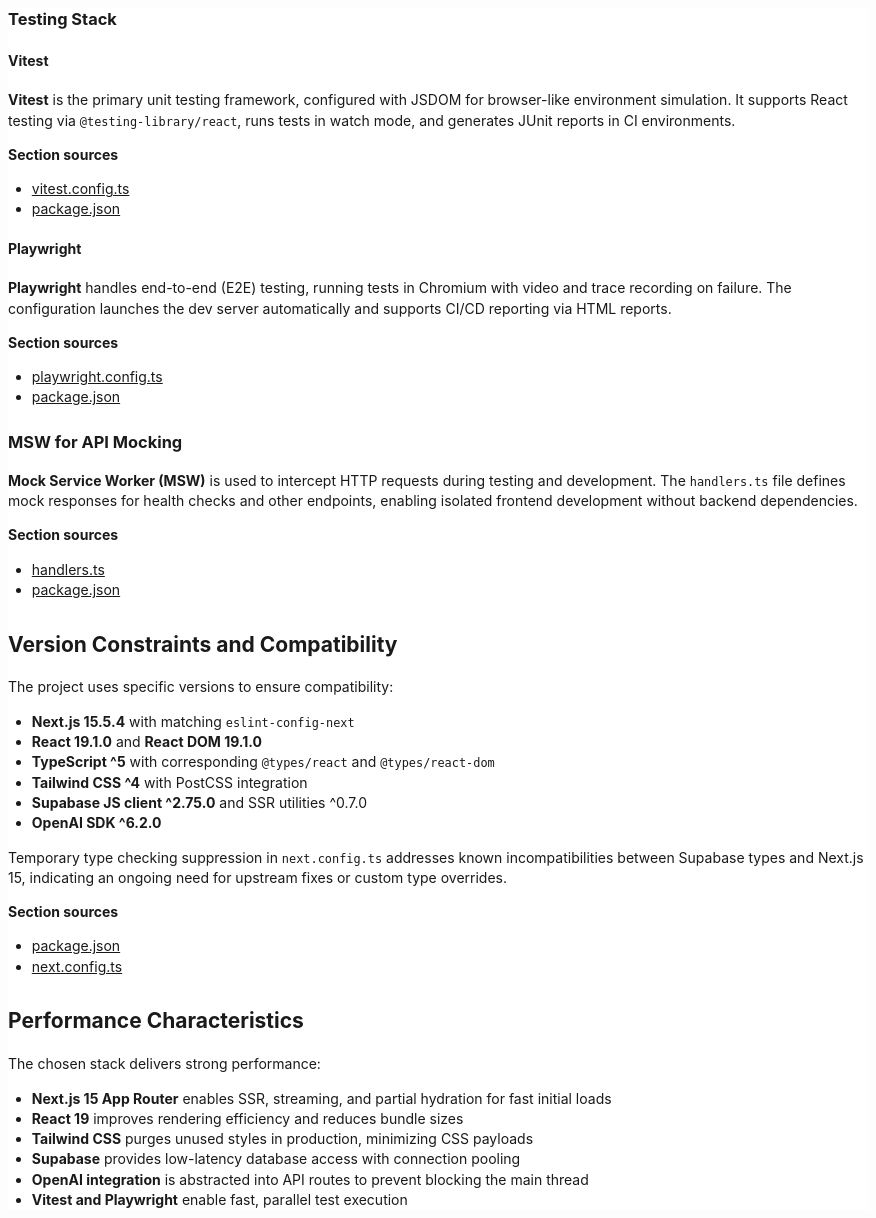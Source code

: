 ### Testing Stack
#### Vitest
**Vitest** is the primary unit testing framework, configured with JSDOM for browser-like environment simulation. It supports React testing via `@testing-library/react`, runs tests in watch mode, and generates JUnit reports in CI environments.

**Section sources**
- [vitest.config.ts](file://vitest.config.ts#L1-L27)
- [package.json](file://package.json#L45-L48)

#### Playwright
**Playwright** handles end-to-end (E2E) testing, running tests in Chromium with video and trace recording on failure. The configuration launches the dev server automatically and supports CI/CD reporting via HTML reports.

**Section sources**
- [playwright.config.ts](file://playwright.config.ts#L1-L27)
- [package.json](file://package.json#L49-L51)

### MSW for API Mocking
**Mock Service Worker (MSW)** is used to intercept HTTP requests during testing and development. The `handlers.ts` file defines mock responses for health checks and other endpoints, enabling isolated frontend development without backend dependencies.

**Section sources**
- [handlers.ts](file://msw/handlers.ts#L3-L6)
- [package.json](file://package.json#L44-L45)

## Version Constraints and Compatibility

The project uses specific versions to ensure compatibility:
- **Next.js 15.5.4** with matching `eslint-config-next`
- **React 19.1.0** and **React DOM 19.1.0**
- **TypeScript ^5** with corresponding `@types/react` and `@types/react-dom`
- **Tailwind CSS ^4** with PostCSS integration
- **Supabase JS client ^2.75.0** and SSR utilities ^0.7.0
- **OpenAI SDK ^6.2.0**

Temporary type checking suppression in `next.config.ts` addresses known incompatibilities between Supabase types and Next.js 15, indicating an ongoing need for upstream fixes or custom type overrides.

**Section sources**
- [package.json](file://package.json#L1-L70)
- [next.config.ts](file://next.config.ts#L3-L7)

## Performance Characteristics

The chosen stack delivers strong performance:
- **Next.js 15 App Router** enables SSR, streaming, and partial hydration for fast initial loads
- **React 19** improves rendering efficiency and reduces bundle sizes
- **Tailwind CSS** purges unused styles in production, minimizing CSS payloads
- **Supabase** provides low-latency database access with connection pooling
- **OpenAI integration** is abstracted into API routes to prevent blocking the main thread
- **Vitest and Playwright** enable fast, parallel test execution
